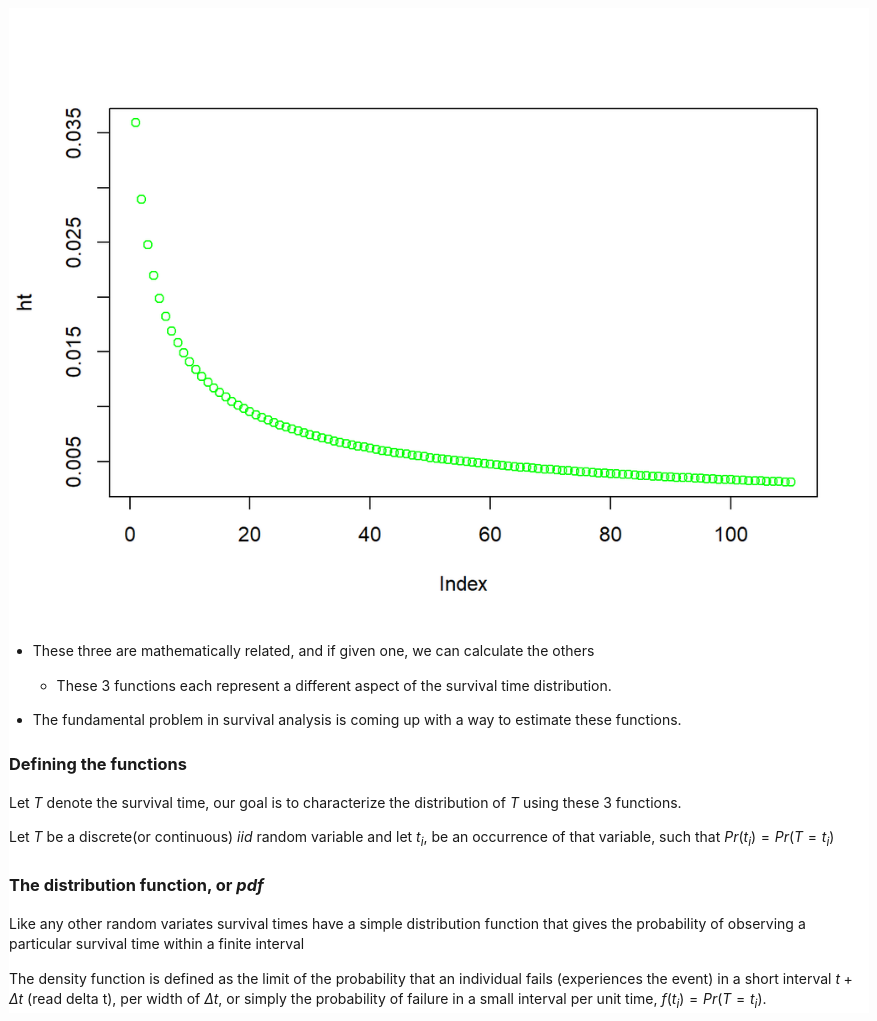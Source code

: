 ![](EX1_ModelData_files/figure-html/unnamed-chunk-5-2.png)

* These three are mathematically related, and if given one, we can calculate the others
  + These 3 functions each represent a different aspect of the survival time distribution.  

* The fundamental problem in survival analysis is coming up with a way to estimate these functions.

### Defining the functions
Let *T* denote the survival time, our goal is to characterize the distribution of *T* using these 3 functions.

Let *T* be a discrete(or continuous) *iid* random variable and let $t_i$, be an occurrence of that variable, such that $Pr(t_i)=Pr(T=t_i)$

### The distribution function, or *pdf*
Like any other random variates survival times have a simple distribution function that gives the probability of observing a particular survival time within a finite interval

The density function is defined as the limit of the probability that an individual fails (experiences the event) in a short interval $t+\Delta t$ (read delta t), per width of $\Delta t$, or simply the probability of failure in a small interval per unit time, $f(t_i) = Pr(T=t_i)$. 

